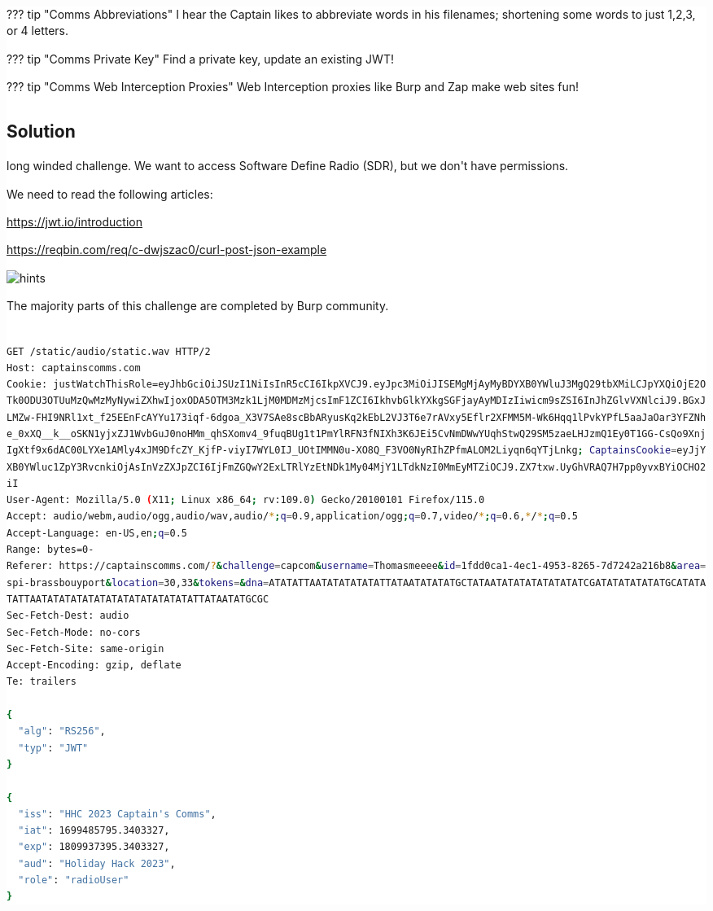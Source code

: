 ??? tip "Comms Abbreviations"
    I hear the Captain likes to abbreviate words in his filenames; shortening some words to just 1,2,3, or 4 letters.

??? tip "Comms Private Key"
    Find a private key, update an existing JWT!

??? tip "Comms Web Interception Proxies"
    Web Interception proxies like Burp and Zap make web sites fun!

## Solution

long winded challenge. We want to access Software Define Radio (SDR), but we don't have
permissions. 

We need to read the following articles: 

https://jwt.io/introduction

https://reqbin.com/req/c-dwjszac0/curl-post-json-example

![hints](../img/objectives/o18/workstation.png)


The majority parts of this challenge are completed by Burp community. 


```bash linenums="1" hl_lines="7" title="Countdown script (with line 7 highlighted)"

GET /static/audio/static.wav HTTP/2
Host: captainscomms.com
Cookie: justWatchThisRole=eyJhbGciOiJSUzI1NiIsInR5cCI6IkpXVCJ9.eyJpc3MiOiJISEMgMjAyMyBDYXB0YWluJ3MgQ29tbXMiLCJpYXQiOjE2OTk0ODU3OTUuMzQwMzMyNywiZXhwIjoxODA5OTM3Mzk1LjM0MDMzMjcsImF1ZCI6IkhvbGlkYXkgSGFjayAyMDIzIiwicm9sZSI6InJhZGlvVXNlciJ9.BGxJLMZw-FHI9NRl1xt_f25EEnFcAYYu173iqf-6dgoa_X3V7SAe8scBbARyusKq2kEbL2VJ3T6e7rAVxy5Eflr2XFMM5M-Wk6Hqq1lPvkYPfL5aaJaOar3YFZNhe_0xXQ__k__oSKN1yjxZJ1WvbGuJ0noHMm_qhSXomv4_9fuqBUg1t1PmYlRFN3fNIXh3K6JEi5CvNmDWwYUqhStwQ29SM5zaeLHJzmQ1Ey0T1GG-CsQo9XnjIgXtf9x6dAC00LYXe1AMly4xJM9DfcZY_KjfP-viyI7WYL0IJ_UOtIMMN0u-XO8Q_F3VO0NyRIhZPfmALOM2Liyqn6qYTjLnkg; CaptainsCookie=eyJjYXB0YWluc1ZpY3RvcnkiOjAsInVzZXJpZCI6IjFmZGQwY2ExLTRlYzEtNDk1My04MjY1LTdkNzI0MmEyMTZiOCJ9.ZX7txw.UyGhVRAQ7H7pp0yvxBYiOCHO2iI
User-Agent: Mozilla/5.0 (X11; Linux x86_64; rv:109.0) Gecko/20100101 Firefox/115.0
Accept: audio/webm,audio/ogg,audio/wav,audio/*;q=0.9,application/ogg;q=0.7,video/*;q=0.6,*/*;q=0.5
Accept-Language: en-US,en;q=0.5
Range: bytes=0-
Referer: https://captainscomms.com/?&challenge=capcom&username=Thomasmeeee&id=1fdd0ca1-4ec1-4953-8265-7d7242a216b8&area=spi-brassbouyport&location=30,33&tokens=&dna=ATATATTAATATATATATATTATAATATATATGCTATAATATATATATATATATCGATATATATATATGCATATATATTAATATATATATATATATATATATATATATTATAATATGCGC
Sec-Fetch-Dest: audio
Sec-Fetch-Mode: no-cors
Sec-Fetch-Site: same-origin
Accept-Encoding: gzip, deflate
Te: trailers

{
  "alg": "RS256",
  "typ": "JWT"
}

{
  "iss": "HHC 2023 Captain's Comms",
  "iat": 1699485795.3403327,
  "exp": 1809937395.3403327,
  "aud": "Holiday Hack 2023",
  "role": "radioUser"
}
``` 
